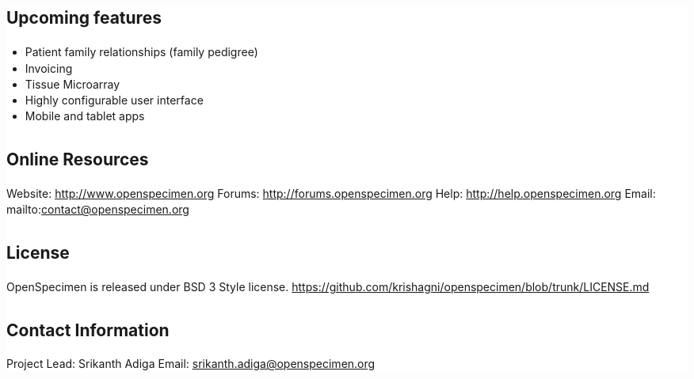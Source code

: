  
 Upcoming features
 ------------------
 * Patient family relationships (family pedigree)
 * Invoicing
 * Tissue Microarray
 * Highly configurable user interface
 * Mobile and tablet apps
 
Online Resources
----------------
Website: http://www.openspecimen.org
Forums: http://forums.openspecimen.org
Help: http://help.openspecimen.org
Email: mailto:contact@openspecimen.org

License
--------
OpenSpecimen is released under BSD 3 Style license. 
https://github.com/krishagni/openspecimen/blob/trunk/LICENSE.md

Contact Information
-------------------
Project Lead: Srikanth Adiga
Email: srikanth.adiga@openspecimen.org

